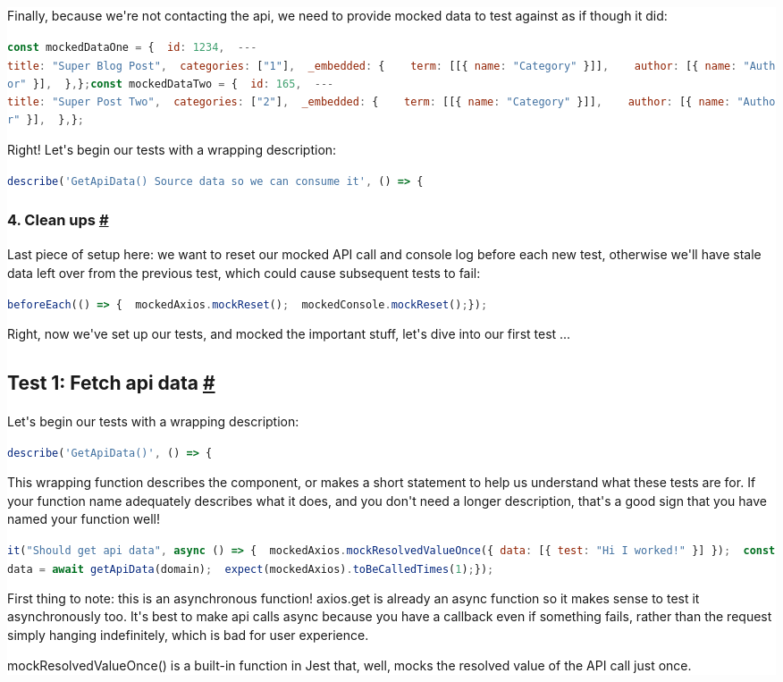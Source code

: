 Finally, because we're not contacting the api, we need to provide mocked data to test against as if though it did:

```javascript
const mockedDataOne = {  id: 1234,  ---
title: "Super Blog Post",  categories: ["1"],  _embedded: {    term: [[{ name: "Category" }]],    author: [{ name: "Author" }],  },};const mockedDataTwo = {  id: 165,  ---
title: "Super Post Two",  categories: ["2"],  _embedded: {    term: [[{ name: "Category" }]],    author: [{ name: "Author" }],  },};
```

Right! Let's begin our tests with a wrapping description:

```javascript
describe('GetApiData() Source data so we can consume it', () => {
```

### 4\. Clean ups [#](https://deliciousreverie.co.uk/posts/writing-tests-for-js-api-calls/#4.-clean-ups)

Last piece of setup here: we want to reset our mocked API call and console log before each new test, otherwise we'll have stale data left over from the previous test, which could cause subsequent tests to fail:

```javascript
beforeEach(() => {  mockedAxios.mockReset();  mockedConsole.mockReset();});
```

Right, now we've set up our tests, and mocked the important stuff, let's dive into our first test ...

## Test 1: Fetch api data [#](https://deliciousreverie.co.uk/posts/writing-tests-for-js-api-calls/#test-1:-fetch-api-data)

Let's begin our tests with a wrapping description:

```javascript
describe('GetApiData()', () => {
```

This wrapping function describes the component, or makes a short statement to help us understand what these tests are for. If your function name adequately describes what it does, and you don't need a longer description, that's a good sign that you have named your function well!

```javascript
it("Should get api data", async () => {  mockedAxios.mockResolvedValueOnce({ data: [{ test: "Hi I worked!" }] });  const data = await getApiData(domain);  expect(mockedAxios).toBeCalledTimes(1);});
```

First thing to note: this is an asynchronous function! axios.get is already an async function so it makes sense to test it asynchronously too. It's best to make api calls async because you have a callback even if something fails, rather than the request simply hanging indefinitely, which is bad for user experience.

mockResolvedValueOnce() is a built-in function in Jest that, well, mocks the resolved value of the API call just once.
